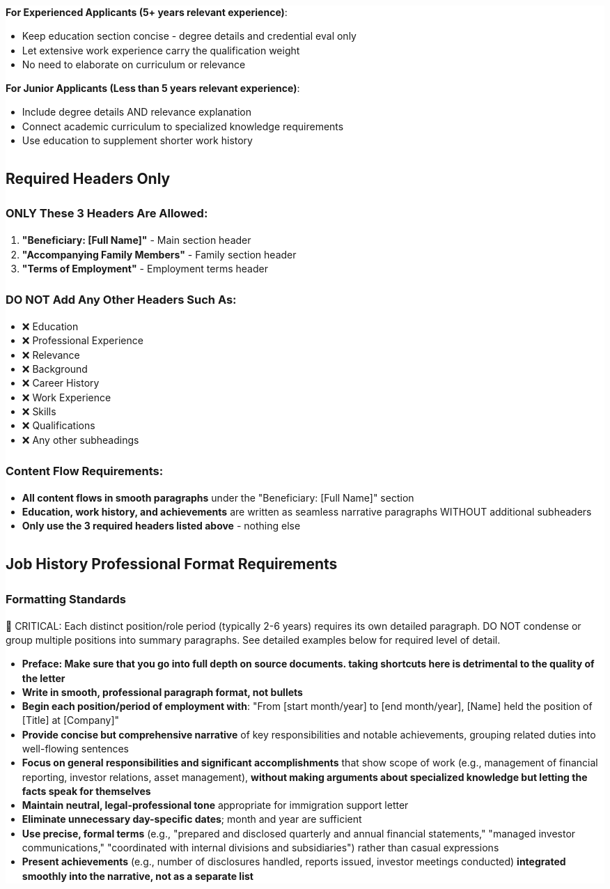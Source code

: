 **For Experienced Applicants (5+ years relevant experience)**:
- Keep education section concise - degree details and credential eval only
- Let extensive work experience carry the qualification weight
- No need to elaborate on curriculum or relevance

**For Junior Applicants (Less than 5 years relevant experience)**:
- Include degree details AND relevance explanation
- Connect academic curriculum to specialized knowledge requirements
- Use education to supplement shorter work history

## Required Headers Only

### ONLY These 3 Headers Are Allowed:
1. **"Beneficiary: [Full Name]"** - Main section header
2. **"Accompanying Family Members"** - Family section header
3. **"Terms of Employment"** - Employment terms header

### DO NOT Add Any Other Headers Such As:
- ❌ Education
- ❌ Professional Experience
- ❌ Relevance
- ❌ Background
- ❌ Career History
- ❌ Work Experience
- ❌ Skills
- ❌ Qualifications
- ❌ Any other subheadings

### Content Flow Requirements:
- **All content flows in smooth paragraphs** under the "Beneficiary: [Full Name]" section
- **Education, work history, and achievements** are written as seamless narrative paragraphs WITHOUT additional subheaders
- **Only use the 3 required headers listed above** - nothing else

## Job History Professional Format Requirements

### Formatting Standards

🚨 CRITICAL: Each distinct position/role period (typically 2-6 years) requires its own detailed paragraph. DO NOT condense or group multiple positions into summary paragraphs. See detailed examples below for required level of detail.

- **Preface: Make sure that you go into full depth on source documents. taking shortcuts here is detrimental to the quality of the letter**
- **Write in smooth, professional paragraph format, not bullets**
- **Begin each position/period of employment with**: "From [start month/year] to [end month/year], [Name] held the position of [Title] at [Company]"
- **Provide concise but comprehensive narrative** of key responsibilities and notable achievements, grouping related duties into well-flowing sentences
- **Focus on general responsibilities and significant accomplishments** that show scope of work (e.g., management of financial reporting, investor relations, asset management), **without making arguments about specialized knowledge but letting the facts speak for themselves**
- **Maintain neutral, legal-professional tone** appropriate for immigration support letter
- **Eliminate unnecessary day-specific dates**; month and year are sufficient
- **Use precise, formal terms** (e.g., "prepared and disclosed quarterly and annual financial statements," "managed investor communications," "coordinated with internal divisions and subsidiaries") rather than casual expressions
- **Present achievements** (e.g., number of disclosures handled, reports issued, investor meetings conducted) **integrated smoothly into the narrative, not as a separate list**